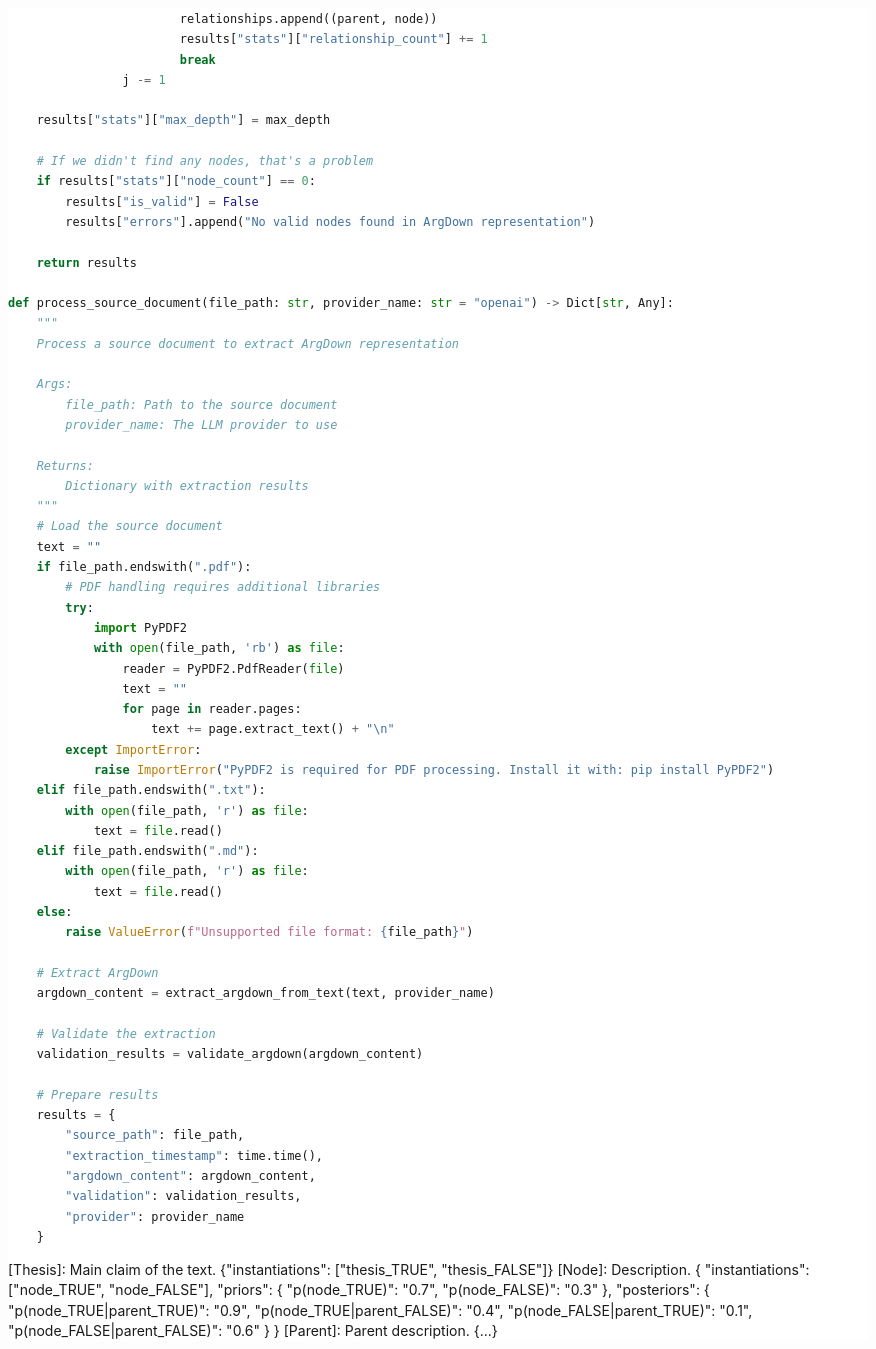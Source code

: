 ```python
                        relationships.append((parent, node))
                        results["stats"]["relationship_count"] += 1
                        break
                j -= 1

    results["stats"]["max_depth"] = max_depth

    # If we didn't find any nodes, that's a problem
    if results["stats"]["node_count"] == 0:
        results["is_valid"] = False
        results["errors"].append("No valid nodes found in ArgDown representation")

    return results

def process_source_document(file_path: str, provider_name: str = "openai") -> Dict[str, Any]:
    """
    Process a source document to extract ArgDown representation

    Args:
        file_path: Path to the source document
        provider_name: The LLM provider to use

    Returns:
        Dictionary with extraction results
    """
    # Load the source document
    text = ""
    if file_path.endswith(".pdf"):
        # PDF handling requires additional libraries
        try:
            import PyPDF2
            with open(file_path, 'rb') as file:
                reader = PyPDF2.PdfReader(file)
                text = ""
                for page in reader.pages:
                    text += page.extract_text() + "\n"
        except ImportError:
            raise ImportError("PyPDF2 is required for PDF processing. Install it with: pip install PyPDF2")
    elif file_path.endswith(".txt"):
        with open(file_path, 'r') as file:
            text = file.read()
    elif file_path.endswith(".md"):
        with open(file_path, 'r') as file:
            text = file.read()
    else:
        raise ValueError(f"Unsupported file format: {file_path}")

    # Extract ArgDown
    argdown_content = extract_argdown_from_text(text, provider_name)

    # Validate the extraction
    validation_results = validate_argdown(argdown_content)

    # Prepare results
    results = {
        "source_path": file_path,
        "extraction_timestamp": time.time(),
        "argdown_content": argdown_content,
        "validation": validation_results,
        "provider": provider_name
    }

```

[Thesis]: Main claim of the text. {"instantiations": ["thesis_TRUE", "thesis_FALSE"]}
[Node]: Description. { "instantiations": ["node_TRUE", "node_FALSE"], "priors": { "p(node_TRUE)": "0.7", "p(node_FALSE)": "0.3" }, "posteriors": { "p(node_TRUE|parent_TRUE)": "0.9", "p(node_TRUE|parent_FALSE)": "0.4", "p(node_FALSE|parent_TRUE)": "0.1", "p(node_FALSE|parent_FALSE)": "0.6" } }
 [Parent]: Parent description. {...}